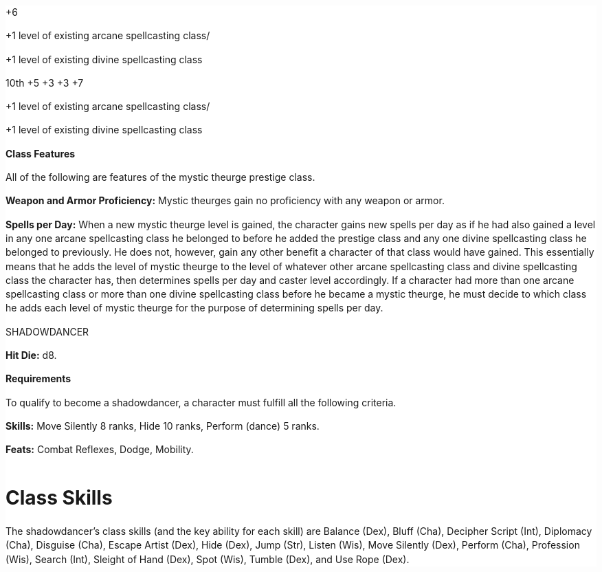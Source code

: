 <td>+6</td>
<td><p>+1 level of existing arcane spellcasting class/</p>
<p>+1 level of existing divine spellcasting class</p></td>
</tr>
<tr class="even">
<td>10th</td>
<td>+5</td>
<td>+3</td>
<td>+3</td>
<td>+7</td>
<td><p>+1 level of existing arcane spellcasting class/</p>
<p>+1 level of existing divine spellcasting class</p></td>
</tr>
</tbody>
</table>

**Class Features**

All of the following are features of the mystic theurge prestige class.

**Weapon and Armor Proficiency:** Mystic theurges gain no proficiency
with any weapon or armor.

**Spells per Day:** When a new mystic theurge level is gained, the
character gains new spells per day as if he had also gained a level in
any one arcane spellcasting class he belonged to before he added the
prestige class and any one divine spellcasting class he belonged to
previously. He does not, however, gain any other benefit a character of
that class would have gained. This essentially means that he adds the
level of mystic theurge to the level of whatever other arcane
spellcasting class and divine spellcasting class the character has, then
determines spells per day and caster level accordingly. If a character
had more than one arcane spellcasting class or more than one divine
spellcasting class before he became a mystic theurge, he must decide to
which class he adds each level of mystic theurge for the purpose of
determining spells per day.

SHADOWDANCER

**Hit Die:** d8.

**Requirements**

To qualify to become a shadowdancer, a character must fulfill all the
following criteria.

**Skills:** Move Silently 8 ranks, Hide 10 ranks, Perform (dance) 5
ranks.

**Feats:** Combat Reflexes, Dodge, Mobility.

# Class Skills

The shadowdancer’s class skills (and the key ability for each skill) are
Balance (Dex), Bluff (Cha), Decipher Script (Int), Diplomacy (Cha),
Disguise (Cha), Escape Artist (Dex), Hide (Dex), Jump (Str), Listen
(Wis), Move Silently (Dex), Perform (Cha), Profession (Wis), Search
(Int), Sleight of Hand (Dex), Spot (Wis), Tumble (Dex), and Use Rope
(Dex).
